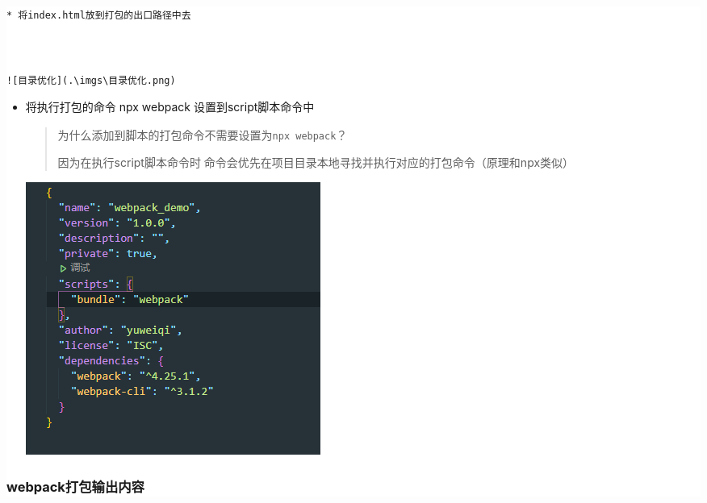     * 将index.html放到打包的出口路径中去

      

    ![目录优化](.\imgs\目录优化.png)

  * 将执行打包的命令 npx webpack 设置到script脚本命令中

    > 为什么添加到脚本的打包命令不需要设置为`npx webpack`？
    >
    > 因为在执行script脚本命令时  命令会优先在项目目录本地寻找并执行对应的打包命令（原理和npx类似）

    ![微信截图_20210628200309](.\imgs\微信截图_20210628200309.png)

  

### webpack打包输出内容
